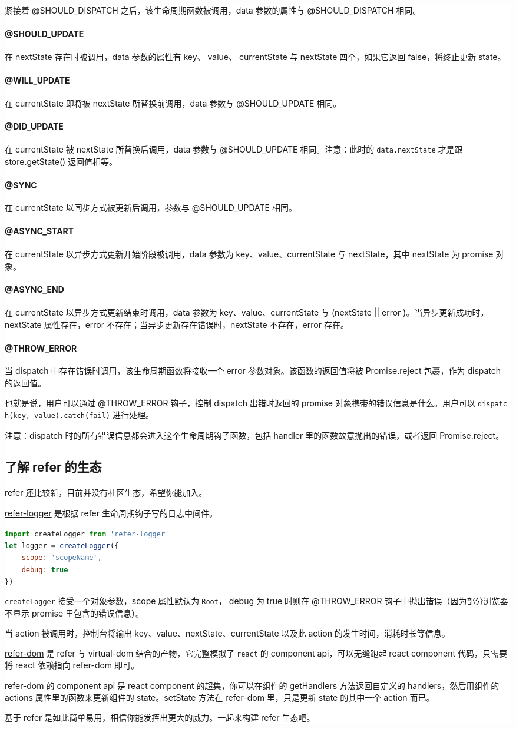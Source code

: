 紧接着 @SHOULD_DISPATCH 之后，该生命周期函数被调用，data 参数的属性与 @SHOULD_DISPATCH 相同。

#### @SHOULD_UPDATE

在 nextState 存在时被调用，data 参数的属性有 key、 value、 currentState 与 nextState 四个，如果它返回 false，将终止更新 state。

#### @WILL_UPDATE

在 currentState 即将被 nextState 所替换前调用，data 参数与 @SHOULD_UPDATE 相同。

#### @DID_UPDATE

在 currentState 被 nextState 所替换后调用，data 参数与 @SHOULD_UPDATE 相同。注意：此时的 `data.nextState` 才是跟 store.getState() 返回值相等。

#### @SYNC

在 currentState 以同步方式被更新后调用，参数与 @SHOULD_UPDATE 相同。

#### @ASYNC_START

在 currentState 以异步方式更新开始阶段被调用，data 参数为 key、value、currentState 与 nextState，其中 nextState 为 promise 对象。

#### @ASYNC_END

在 currentState 以异步方式更新结束时调用，data 参数为 key、value、currentState 与 (nextState || error )。当异步更新成功时，nextState 属性存在，error 不存在；当异步更新存在错误时，nextState 不存在，error 存在。

#### @THROW_ERROR

当 dispatch 中存在错误时调用，该生命周期函数将接收一个 error 参数对象。该函数的返回值将被 Promise.reject 包裹，作为 dispatch 的返回值。

也就是说，用户可以通过 @THROW_ERROR 钩子，控制 dispatch 出错时返回的 promise 对象携带的错误信息是什么。用户可以 `dispatch(key, value).catch(fail)` 进行处理。

注意：dispatch 时的所有错误信息都会进入这个生命周期钩子函数，包括 handler 里的函数故意抛出的错误，或者返回 Promise.reject。

## 了解 refer 的生态

refer 还比较新，目前并没有社区生态，希望你能加入。

[refer-logger](https://github.com/Lucifier129/refer-logger) 是根据 refer 生命周期钩子写的日志中间件。

```javascript
import createLogger from 'refer-logger'
let logger = createLogger({
	scope: 'scopeName',
	debug: true
})
```

`createLogger` 接受一个对象参数，scope 属性默认为 `Root`， debug 为 true 时则在 @THROW_ERROR 钩子中抛出错误（因为部分浏览器不显示 promise 里包含的错误信息）。

当 action 被调用时，控制台将输出 key、value、nextState、currentState 以及此 action 的发生时间，消耗时长等信息。

[refer-dom](https://github.com/Lucifier129/refer-dom) 是 refer 与 virtual-dom 结合的产物，它完整模拟了 `react` 的 component api，可以无缝跑起 react component 代码，只需要将 react 依赖指向 refer-dom 即可。

refer-dom 的 component api 是 react component 的超集，你可以在组件的 getHandlers 方法返回自定义的 handlers，然后用组件的 actions 属性里的函数来更新组件的 state。setState 方法在 refer-dom 里，只是更新 state 的其中一个 action 而已。

基于 refer 是如此简单易用，相信你能发挥出更大的威力。一起来构建 refer 生态吧。